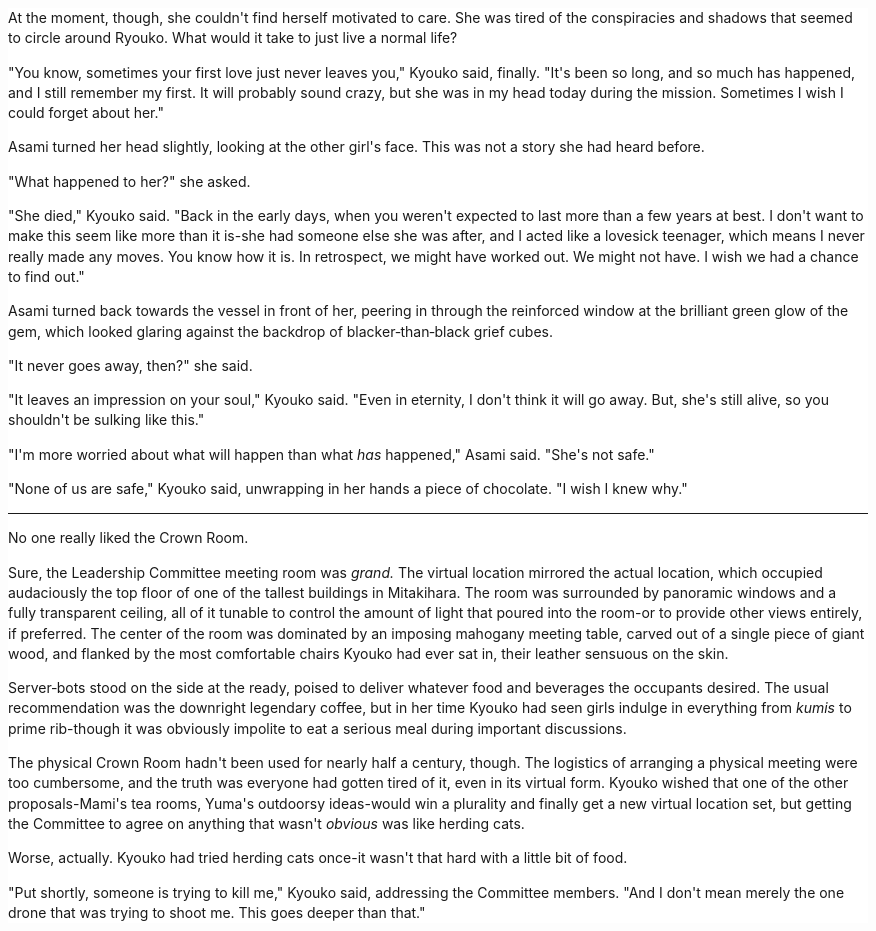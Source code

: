 At the moment, though, she couldn't find herself motivated to care. She was tired of the conspiracies and shadows that seemed to circle around Ryouko. What would it take to just live a normal life?

"You know, sometimes your first love just never leaves you," Kyouko said, finally. "It's been so long, and so much has happened, and I still remember my first. It will probably sound crazy, but she was in my head today during the mission. Sometimes I wish I could forget about her."

Asami turned her head slightly, looking at the other girl's face. This was not a story she had heard before.

"What happened to her?" she asked.

"She died," Kyouko said. "Back in the early days, when you weren't expected to last more than a few years at best. I don't want to make this seem like more than it is-she had someone else she was after, and I acted like a lovesick teenager, which means I never really made any moves. You know how it is. In retrospect, we might have worked out. We might not have. I wish we had a chance to find out."

Asami turned back towards the vessel in front of her, peering in through the reinforced window at the brilliant green glow of the gem, which looked glaring against the backdrop of blacker‐than‐black grief cubes.

"It never goes away, then?" she said.

"It leaves an impression on your soul," Kyouko said. "Even in eternity, I don't think it will go away. But, she's still alive, so you shouldn't be sulking like this."

"I'm more worried about what will happen than what *has* happened," Asami said. "She's not safe."

"None of us are safe," Kyouko said, unwrapping in her hands a piece of chocolate. "I wish I knew why."

***

No one really liked the Crown Room.

Sure, the Leadership Committee meeting room was *grand.* The virtual location mirrored the actual location, which occupied audaciously the top floor of one of the tallest buildings in Mitakihara. The room was surrounded by panoramic windows and a fully transparent ceiling, all of it tunable to control the amount of light that poured into the room-or to provide other views entirely, if preferred. The center of the room was dominated by an imposing mahogany meeting table, carved out of a single piece of giant wood, and flanked by the most comfortable chairs Kyouko had ever sat in, their leather sensuous on the skin.

Server‐bots stood on the side at the ready, poised to deliver whatever food and beverages the occupants desired. The usual recommendation was the downright legendary coffee, but in her time Kyouko had seen girls indulge in everything from *kumis* to prime rib-though it was obviously impolite to eat a serious meal during important discussions.

The physical Crown Room hadn't been used for nearly half a century, though. The logistics of arranging a physical meeting were too cumbersome, and the truth was everyone had gotten tired of it, even in its virtual form. Kyouko wished that one of the other proposals-Mami's tea rooms, Yuma's outdoorsy ideas-would win a plurality and finally get a new virtual location set, but getting the Committee to agree on anything that wasn't *obvious* was like herding cats.

Worse, actually. Kyouko had tried herding cats once-it wasn't that hard with a little bit of food.

"Put shortly, someone is trying to kill me," Kyouko said, addressing the Committee members. "And I don't mean merely the one drone that was trying to shoot me. This goes deeper than that."
